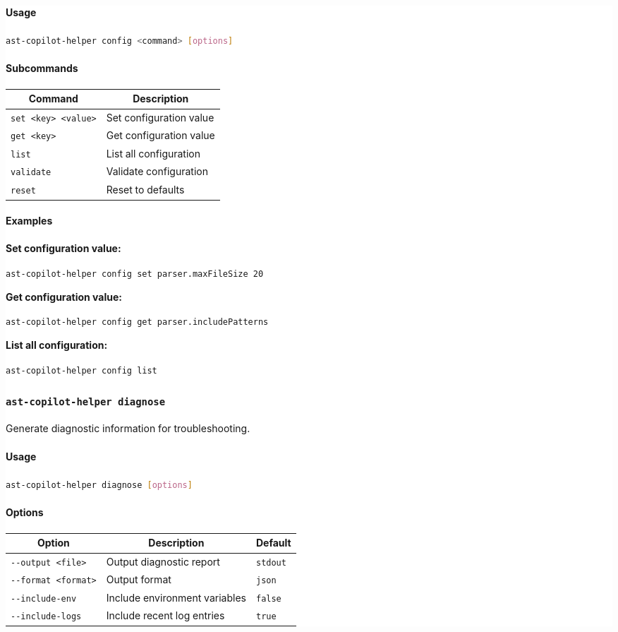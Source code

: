 #### Usage

```bash
ast-copilot-helper config <command> [options]
```

#### Subcommands

| Command             | Description             |
| ------------------- | ----------------------- |
| `set <key> <value>` | Set configuration value |
| `get <key>`         | Get configuration value |
| `list`              | List all configuration  |
| `validate`          | Validate configuration  |
| `reset`             | Reset to defaults       |

#### Examples

**Set configuration value:**

```bash
ast-copilot-helper config set parser.maxFileSize 20
```

**Get configuration value:**

```bash
ast-copilot-helper config get parser.includePatterns
```

**List all configuration:**

```bash
ast-copilot-helper config list
```

### `ast-copilot-helper diagnose`

Generate diagnostic information for troubleshooting.

#### Usage

```bash
ast-copilot-helper diagnose [options]
```

#### Options

| Option              | Description                   | Default  |
| ------------------- | ----------------------------- | -------- |
| `--output <file>`   | Output diagnostic report      | `stdout` |
| `--format <format>` | Output format                 | `json`   |
| `--include-env`     | Include environment variables | `false`  |
| `--include-logs`    | Include recent log entries    | `true`   |
